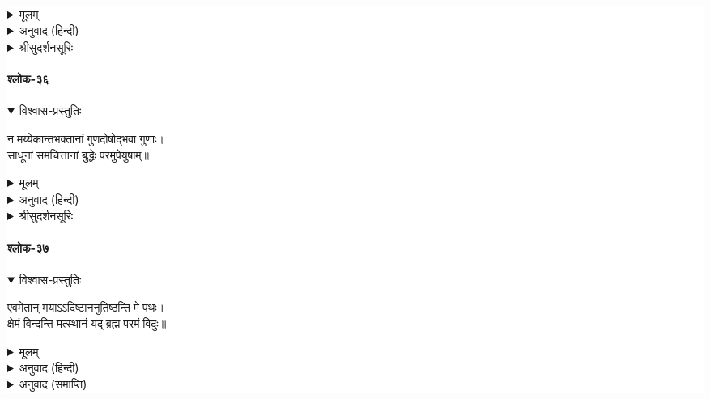 <details><summary>मूलम्</summary></details>

<details><summary>अनुवाद (हिन्दी)</summary></details>

<details><summary>श्रीसुदर्शनसूरिः</summary></details>

#### श्लोक-३६


<details open><summary>विश्वास-प्रस्तुतिः</summary>

न मय्येकान्तभक्तानां गुणदोषोद‍्भवा गुणाः।  
साधूनां समचित्तानां बुद्धेः परमुपेयुषाम्॥
</details>

<details><summary>मूलम्</summary></details>

<details><summary>अनुवाद (हिन्दी)</summary></details>

<details><summary>श्रीसुदर्शनसूरिः</summary></details>

#### श्लोक-३७


<details open><summary>विश्वास-प्रस्तुतिः</summary>

एवमेतान् मयाऽऽदिष्टाननुतिष्ठन्ति मे पथः।  
क्षेमं विन्दन्ति मत्स्थानं यद् ब्रह्म परमं विदुः॥
</details>

<details><summary>मूलम्</summary></details>

<details><summary>अनुवाद (हिन्दी)</summary></details>

<details><summary>अनुवाद (समाप्ति)</summary></details>
